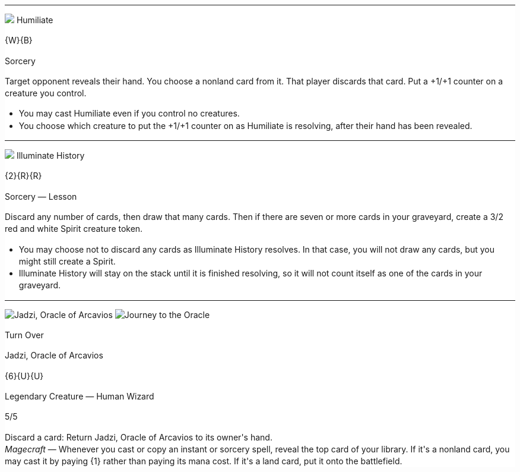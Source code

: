 

---

[![](http://gatherer.wizards.com/Handlers/Image.ashx?type=card&name=Humiliate)](http://gatherer.wizards.com/Pages/Card/Details.aspx?name=Humiliate)
Humiliate  

{W}{B}  

Sorcery  

Target opponent reveals their hand. You choose a nonland card from it. That player discards that card. Put a +1/+1 counter on a creature you control.


* You may cast Humiliate even if you control no creatures.
* You choose which creature to put the +1/+1 counter on as Humiliate is resolving, after their hand has been revealed.



---

[![](http://gatherer.wizards.com/Handlers/Image.ashx?type=card&name=Illuminate+History)](http://gatherer.wizards.com/Pages/Card/Details.aspx?name=Illuminate+History)
Illuminate History  

{2}{R}{R}  

Sorcery — Lesson  

Discard any number of cards, then draw that many cards. Then if there are seven or more cards in your graveyard, create a 3/2 red and white Spirit creature token.


* You may choose not to discard any cards as Illuminate History resolves. In that case, you will not draw any cards, but you might still create a Spirit.
* Illuminate History will stay on the stack until it is finished resolving, so it will not count itself as one of the cards in your graveyard.



---




![Jadzi, Oracle of Arcavios](https://media.wizards.com/2021/stx/en_Jyw1dIvReU.png)
![Journey to the Oracle](https://media.wizards.com/2021/stx/en_lycJ1om0jO.png)

Turn Over


Jadzi, Oracle of Arcavios  

{6}{U}{U}  

Legendary Creature — Human Wizard  

5/5  

Discard a card: Return Jadzi, Oracle of Arcavios to its owner's hand.  
*Magecraft* — Whenever you cast or copy an instant or sorcery spell, reveal the top card of your library. If it's a nonland card, you may cast it by paying {1} rather than paying its mana cost. If it's a land card, put it onto the battlefield.  
